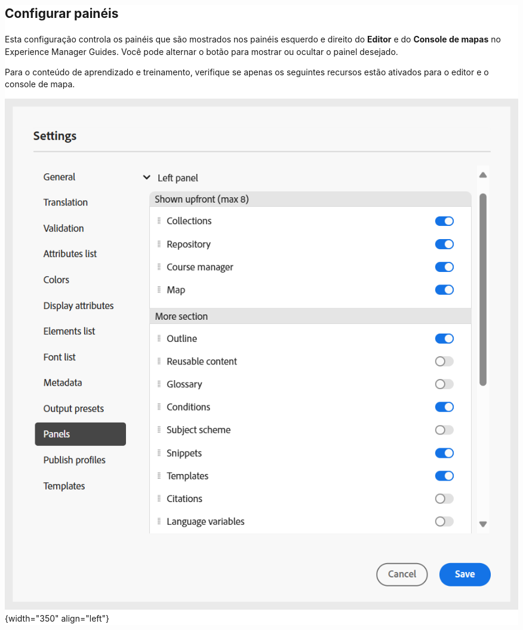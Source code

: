 ## Configurar painéis

Esta configuração controla os painéis que são mostrados nos painéis esquerdo e direito do **Editor** e do **Console de mapas** no Experience Manager Guides. Você pode alternar o botão para mostrar ou ocultar o painel desejado.

Para o conteúdo de aprendizado e treinamento, verifique se apenas os seguintes recursos estão ativados para o editor e o console de mapa.

![](assets/panels-settings.png){width="350" align="left"}

